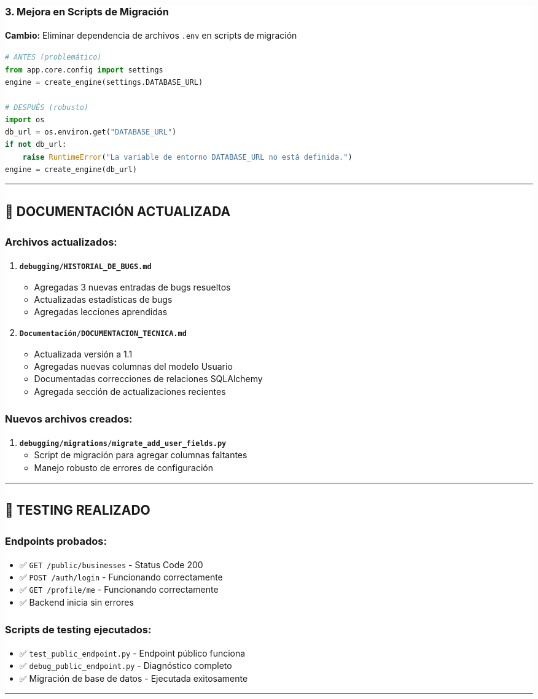 ### **3. Mejora en Scripts de Migración**

**Cambio:** Eliminar dependencia de archivos `.env` en scripts de migración

```python
# ANTES (problemático)
from app.core.config import settings
engine = create_engine(settings.DATABASE_URL)

# DESPUÉS (robusto)
import os
db_url = os.environ.get("DATABASE_URL")
if not db_url:
    raise RuntimeError("La variable de entorno DATABASE_URL no está definida.")
engine = create_engine(db_url)
```

---

## 📝 DOCUMENTACIÓN ACTUALIZADA

### **Archivos actualizados:**
1. **`debugging/HISTORIAL_DE_BUGS.md`**
   - Agregadas 3 nuevas entradas de bugs resueltos
   - Actualizadas estadísticas de bugs
   - Agregadas lecciones aprendidas

2. **`Documentación/DOCUMENTACION_TECNICA.md`**
   - Actualizada versión a 1.1
   - Agregadas nuevas columnas del modelo Usuario
   - Documentadas correcciones de relaciones SQLAlchemy
   - Agregada sección de actualizaciones recientes

### **Nuevos archivos creados:**
1. **`debugging/migrations/migrate_add_user_fields.py`**
   - Script de migración para agregar columnas faltantes
   - Manejo robusto de errores de configuración

---

## 🧪 TESTING REALIZADO

### **Endpoints probados:**
- ✅ `GET /public/businesses` - Status Code 200
- ✅ `POST /auth/login` - Funcionando correctamente
- ✅ `GET /profile/me` - Funcionando correctamente
- ✅ Backend inicia sin errores

### **Scripts de testing ejecutados:**
- ✅ `test_public_endpoint.py` - Endpoint público funciona
- ✅ `debug_public_endpoint.py` - Diagnóstico completo
- ✅ Migración de base de datos - Ejecutada exitosamente

---